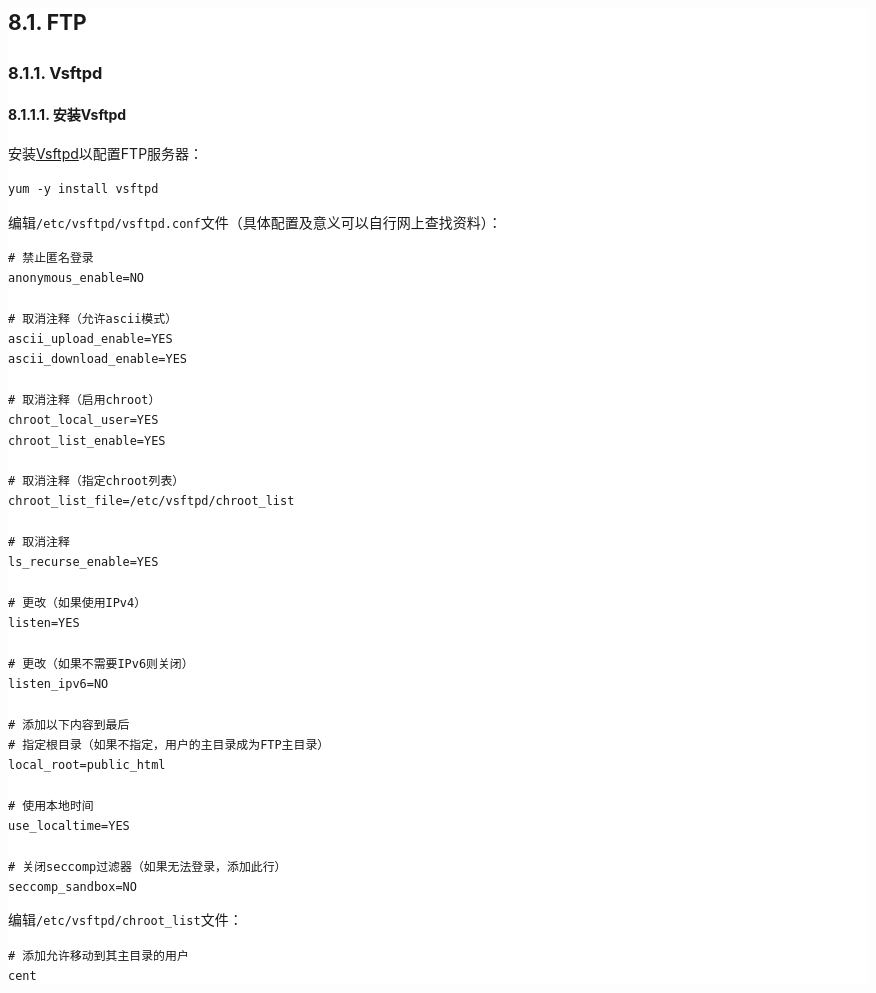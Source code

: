 ## 8.1. FTP

### 8.1.1. Vsftpd

#### 8.1.1.1. 安装Vsftpd

安装[Vsftpd](https://security.appspot.com/vsftpd.html)以配置FTP服务器：

`yum -y install vsftpd`

编辑`/etc/vsftpd/vsftpd.conf`文件（具体配置及意义可以自行网上查找资料）：

```
# 禁止匿名登录
anonymous_enable=NO

# 取消注释（允许ascii模式）
ascii_upload_enable=YES
ascii_download_enable=YES

# 取消注释（启用chroot）
chroot_local_user=YES
chroot_list_enable=YES

# 取消注释（指定chroot列表）
chroot_list_file=/etc/vsftpd/chroot_list

# 取消注释
ls_recurse_enable=YES

# 更改（如果使用IPv4）
listen=YES

# 更改（如果不需要IPv6则关闭）
listen_ipv6=NO

# 添加以下内容到最后
# 指定根目录（如果不指定，用户的主目录成为FTP主目录）
local_root=public_html

# 使用本地时间
use_localtime=YES

# 关闭seccomp过滤器（如果无法登录，添加此行）
seccomp_sandbox=NO
```

编辑`/etc/vsftpd/chroot_list`文件：

```
# 添加允许移动到其主目录的用户
cent
```
